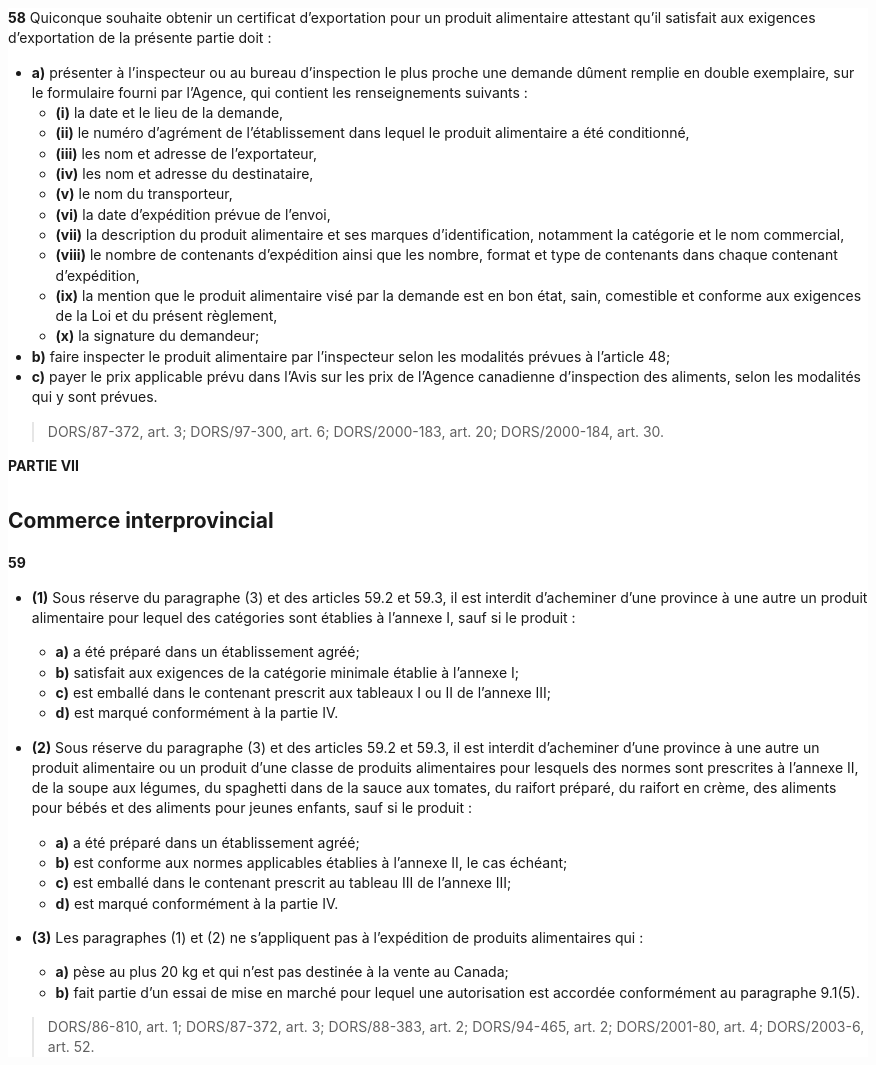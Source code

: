 
**58** Quiconque souhaite obtenir un certificat d’exportation pour un produit alimentaire attestant qu’il satisfait aux exigences d’exportation de la présente partie doit :
- **a)** présenter à l’inspecteur ou au bureau d’inspection le plus proche une demande dûment remplie en double exemplaire, sur le formulaire fourni par l’Agence, qui contient les renseignements suivants :
	- **(i)** la date et le lieu de la demande,
	- **(ii)** le numéro d’agrément de l’établissement dans lequel le produit alimentaire a été conditionné,
	- **(iii)** les nom et adresse de l’exportateur,
	- **(iv)** les nom et adresse du destinataire,
	- **(v)** le nom du transporteur,
	- **(vi)** la date d’expédition prévue de l’envoi,
	- **(vii)** la description du produit alimentaire et ses marques d’identification, notamment la catégorie et le nom commercial,
	- **(viii)** le nombre de contenants d’expédition ainsi que les nombre, format et type de contenants dans chaque contenant d’expédition,
	- **(ix)** la mention que le produit alimentaire visé par la demande est en bon état, sain, comestible et conforme aux exigences de la Loi et du présent règlement,
	- **(x)** la signature du demandeur;
- **b)** faire inspecter le produit alimentaire par l’inspecteur selon les modalités prévues à l’article 48;
- **c)** payer le prix applicable prévu dans l’Avis sur les prix de l’Agence canadienne d’inspection des aliments, selon les modalités qui y sont prévues.
> DORS/87-372, art. 3; DORS/97-300, art. 6; DORS/2000-183, art. 20; DORS/2000-184, art. 30.





**PARTIE VII** 
## Commerce interprovincial


**59** 

- **(1)** Sous réserve du paragraphe (3) et des articles 59.2 et 59.3, il est interdit d’acheminer d’une province à une autre un produit alimentaire pour lequel des catégories sont établies à l’annexe I, sauf si le produit :
	- **a)** a été préparé dans un établissement agréé;
	- **b)** satisfait aux exigences de la catégorie minimale établie à l’annexe I;
	- **c)** est emballé dans le contenant prescrit aux tableaux I ou II de l’annexe III;
	- **d)** est marqué conformément à la partie IV.

- **(2)** Sous réserve du paragraphe (3) et des articles 59.2 et 59.3, il est interdit d’acheminer d’une province à une autre un produit alimentaire ou un produit d’une classe de produits alimentaires pour lesquels des normes sont prescrites à l’annexe II, de la soupe aux légumes, du spaghetti dans de la sauce aux tomates, du raifort préparé, du raifort en crème, des aliments pour bébés et des aliments pour jeunes enfants, sauf si le produit :
	- **a)** a été préparé dans un établissement agréé;
	- **b)** est conforme aux normes applicables établies à l’annexe II, le cas échéant;
	- **c)** est emballé dans le contenant prescrit au tableau III de l’annexe III;
	- **d)** est marqué conformément à la partie IV.

- **(3)** Les paragraphes (1) et (2) ne s’appliquent pas à l’expédition de produits alimentaires qui :
	- **a)** pèse au plus 20 kg et qui n’est pas destinée à la vente au Canada;
	- **b)** fait partie d’un essai de mise en marché pour lequel une autorisation est accordée conformément au paragraphe 9.1(5).
> DORS/86-810, art. 1; DORS/87-372, art. 3; DORS/88-383, art. 2; DORS/94-465, art. 2; DORS/2001-80, art. 4; DORS/2003-6, art. 52.
